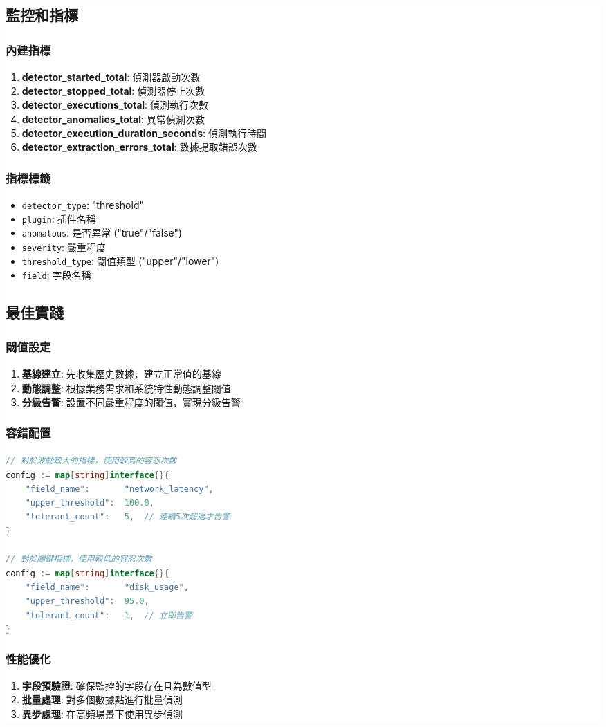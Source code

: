 ## 監控和指標

### 內建指標

1. **detector_started_total**: 偵測器啟動次數
2. **detector_stopped_total**: 偵測器停止次數
3. **detector_executions_total**: 偵測執行次數
4. **detector_anomalies_total**: 異常偵測次數
5. **detector_execution_duration_seconds**: 偵測執行時間
6. **detector_extraction_errors_total**: 數據提取錯誤次數

### 指標標籤

- `detector_type`: "threshold"
- `plugin`: 插件名稱
- `anomalous`: 是否異常 ("true"/"false")
- `severity`: 嚴重程度
- `threshold_type`: 閾值類型 ("upper"/"lower")
- `field`: 字段名稱

## 最佳實踐

### 閾值設定

1. **基線建立**: 先收集歷史數據，建立正常值的基線
2. **動態調整**: 根據業務需求和系統特性動態調整閾值
3. **分級告警**: 設置不同嚴重程度的閾值，實現分級告警

### 容錯配置

```go
// 對於波動較大的指標，使用較高的容忍次數
config := map[string]interface{}{
    "field_name":       "network_latency",
    "upper_threshold":  100.0,
    "tolerant_count":   5,  // 連續5次超過才告警
}

// 對於關鍵指標，使用較低的容忍次數
config := map[string]interface{}{
    "field_name":       "disk_usage",
    "upper_threshold":  95.0,
    "tolerant_count":   1,  // 立即告警
}
```

### 性能優化

1. **字段預驗證**: 確保監控的字段存在且為數值型
2. **批量處理**: 對多個數據點進行批量偵測
3. **異步處理**: 在高頻場景下使用異步偵測

